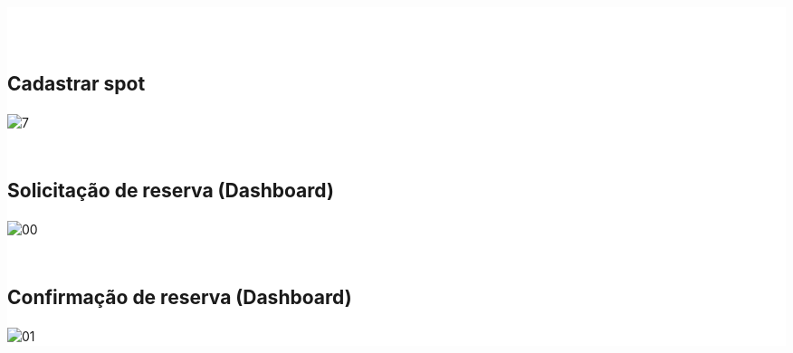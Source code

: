 <br><br>

## Cadastrar spot

![7](https://user-images.githubusercontent.com/48495838/66773818-57612480-ee96-11e9-83f7-70ed53439eda.JPG)
<br><br>

## Solicitação de reserva (Dashboard)

![00](https://user-images.githubusercontent.com/48495838/76796253-ce824800-67a9-11ea-905f-8a44cfda5819.jpg)
<br><br>

## Confirmação de reserva (Dashboard)

![01](https://user-images.githubusercontent.com/48495838/76796250-cd511b00-67a9-11ea-8668-bd367bce6ee9.jpg)
